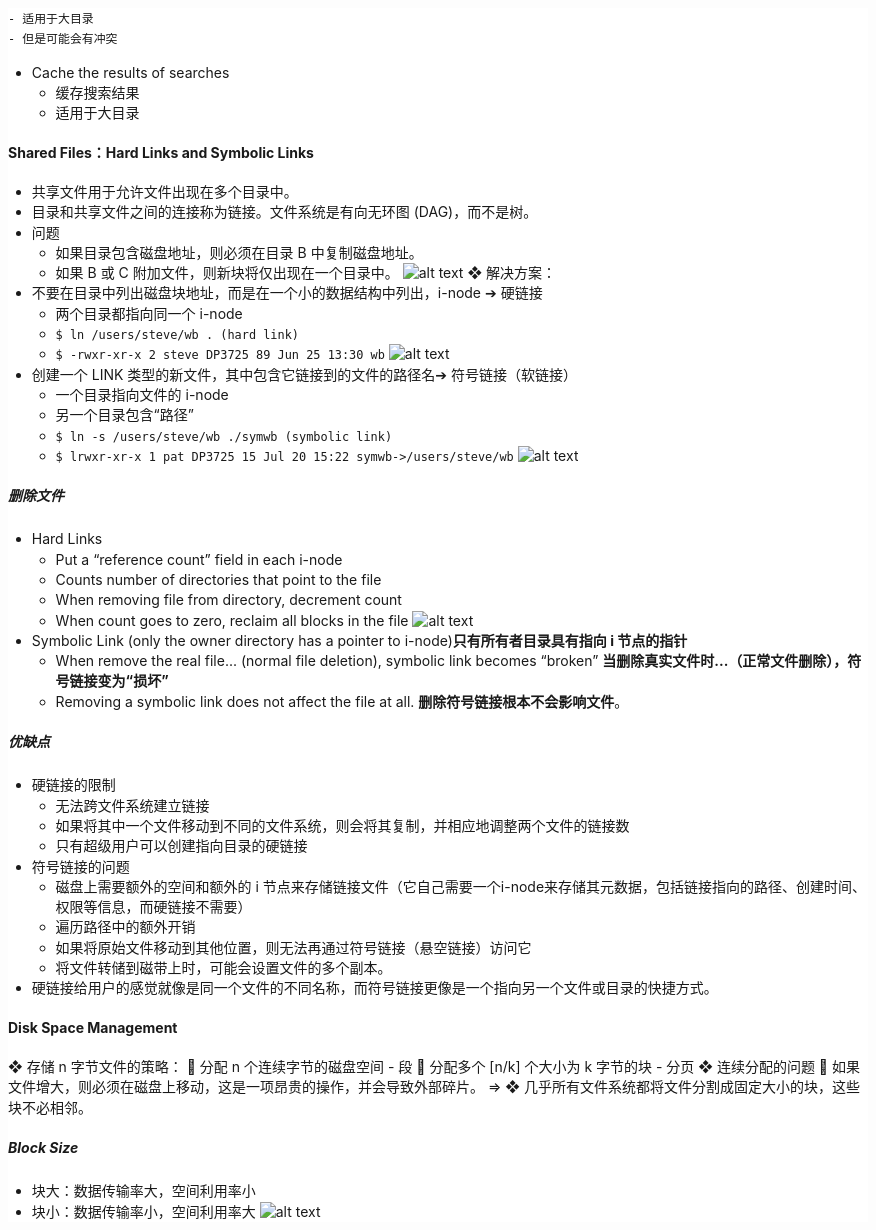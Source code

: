    - 适用于大目录
    - 但是可能会有冲突
- Cache the results of searches
    - 缓存搜索结果
    - 适用于大目录
#### Shared Files：Hard Links and Symbolic Links
- 共享文件用于允许文件出现在多个目录中。
- 目录和共享文件之间的连接称为链接。文件系统是有向无环图 (DAG)，而不是树。
- 问题
    - 如果目录包含磁盘地址，则必须在目录 B 中复制磁盘地址。
    - 如果 B 或 C 附加文件，则新块将仅出现在一个目录中。
    ![alt text](https://github.com/val213/val213.github.io/blob/hexo_source/source/_posts/../image/image-94.png?raw=true)
    ❖ 解决方案：
- 不要在目录中列出磁盘块地址，而是在一个小的数据结构中列出，i-node ➔ 硬链接
    - 两个目录都指向同一个 i-node
    - `$ ln /users/steve/wb . (hard link)`
    - `$ -rwxr-xr-x 2 steve DP3725 89 Jun 25 13:30 wb`
    ![alt text](https://github.com/val213/val213.github.io/blob/hexo_source/source/_posts/../image/image-95.png?raw=true)
- 创建一个 LINK 类型的新文件，其中包含它链接到的文件的路径名➔ 符号链接（软链接）
    - 一个目录指向文件的 i-node
    - 另一个目录包含“路径”
    - `$ ln -s /users/steve/wb ./symwb (symbolic link)`
    - `$ lrwxr-xr-x 1 pat DP3725 15 Jul 20 15:22 symwb->/users/steve/wb`
    ![alt text](https://github.com/val213/val213.github.io/blob/hexo_source/source/_posts/../image/image-96.png?raw=true)
##### 删除文件
- Hard Links
    - Put a “reference count” field in each i-node
    - Counts number of directories that point to the file
    - When removing file from directory, decrement count
    - When count goes to zero, reclaim all blocks in the file
![alt text](https://github.com/val213/val213.github.io/blob/hexo_source/source/_posts/../image/image-97.png?raw=true)
- Symbolic Link (only the owner directory has a pointer to i-node)**只有所有者目录具有指向 i 节点的指针**
    - When remove the real file... (normal file deletion), symbolic link becomes “broken” **当删除真实文件时...（正常文件删除），符号链接变为“损坏”**
    - Removing a symbolic link does not affect the file at all. **删除符号链接根本不会影响文件**。

##### 优缺点
- 硬链接的限制
    - 无法跨文件系统建立链接
    - 如果将其中一个文件移动到不同的文件系统，则会将其复制，并相应地调整两个文件的链接数
    - 只有超级用户可以创建指向目录的硬链接
- 符号链接的问题
    - 磁盘上需要额外的空间和额外的 i 节点来存储链接文件（它自己需要一个i-node来存储其元数据，包括链接指向的路径、创建时间、权限等信息，而硬链接不需要）
    - 遍历路径中的额外开销
    - ​ 如果将原始文件移动到其他位置，则无法再通过符号链接（悬空链接）访问它
    - 将文件转储到磁带上时，可能会设置文件的多个副本。
- 硬链接给用户的感觉就像是同一个文件的不同名称，而符号链接更像是一个指向另一个文件或目录的快捷方式。
#### Disk Space Management
❖ 存储 n 字节文件的策略：
 分配 n 个连续字节的磁盘空间 - 段
 分配多个 [n/k] 个大小为 k 字节的块 -
分页
❖ 连续分配的问题
 如果文件增大，则必须在磁盘上移动，这是一项昂贵的操作，并会导致外部碎片。 =>
❖ 几乎所有文件系统都将文件分割成固定大小的块，这些块不必相邻。
##### Block Size
- 块大：数据传输率大，空间利用率小
- 块小：数据传输率小，空间利用率大
![alt text](https://github.com/val213/val213.github.io/blob/hexo_source/source/_posts/../image/image-98.png?raw=true)